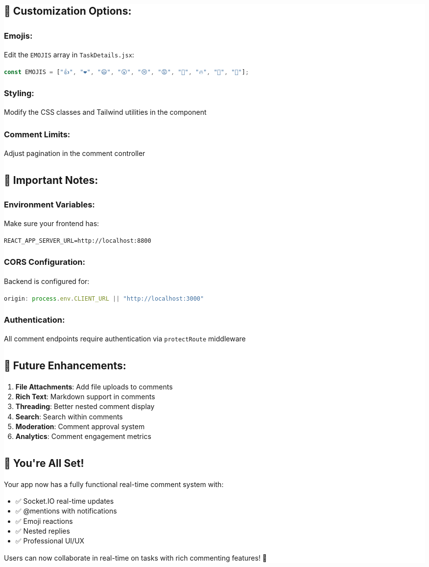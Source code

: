 ## 🎨 **Customization Options:**

### **Emojis:**
Edit the `EMOJIS` array in `TaskDetails.jsx`:
```javascript
const EMOJIS = ["👍", "❤️", "😄", "😮", "😢", "😡", "🎉", "🔥", "💯", "👏"];
```

### **Styling:**
Modify the CSS classes and Tailwind utilities in the component

### **Comment Limits:**
Adjust pagination in the comment controller

## 🚨 **Important Notes:**

### **Environment Variables:**
Make sure your frontend has:
```env
REACT_APP_SERVER_URL=http://localhost:8800
```

### **CORS Configuration:**
Backend is configured for:
```javascript
origin: process.env.CLIENT_URL || "http://localhost:3000"
```

### **Authentication:**
All comment endpoints require authentication via `protectRoute` middleware

## 🔮 **Future Enhancements:**

1. **File Attachments**: Add file uploads to comments
2. **Rich Text**: Markdown support in comments
3. **Threading**: Better nested comment display
4. **Search**: Search within comments
5. **Moderation**: Comment approval system
6. **Analytics**: Comment engagement metrics

## 🎉 **You're All Set!**

Your app now has a fully functional real-time comment system with:
- ✅ Socket.IO real-time updates
- ✅ @mentions with notifications
- ✅ Emoji reactions
- ✅ Nested replies
- ✅ Professional UI/UX

Users can now collaborate in real-time on tasks with rich commenting features! 🚀
